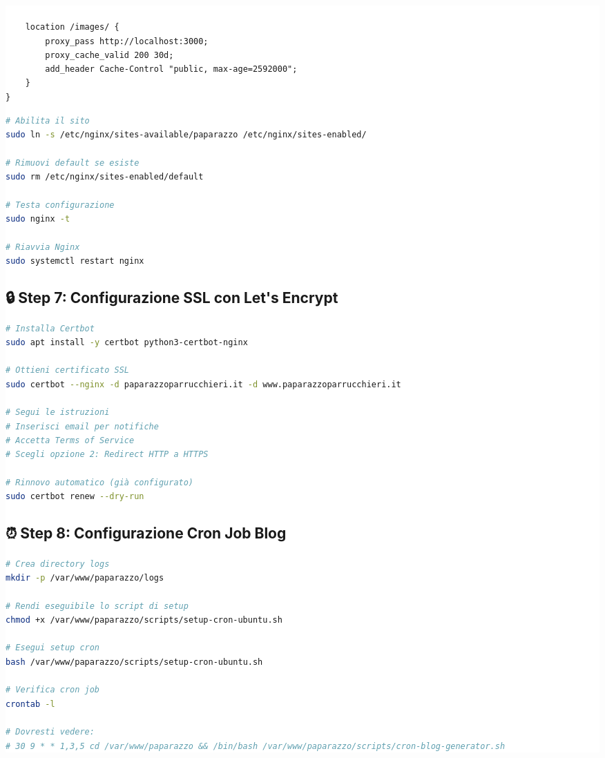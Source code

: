 ```nginx

    location /images/ {
        proxy_pass http://localhost:3000;
        proxy_cache_valid 200 30d;
        add_header Cache-Control "public, max-age=2592000";
    }
}
```

```bash
# Abilita il sito
sudo ln -s /etc/nginx/sites-available/paparazzo /etc/nginx/sites-enabled/

# Rimuovi default se esiste
sudo rm /etc/nginx/sites-enabled/default

# Testa configurazione
sudo nginx -t

# Riavvia Nginx
sudo systemctl restart nginx
```

## 🔒 Step 7: Configurazione SSL con Let's Encrypt

```bash
# Installa Certbot
sudo apt install -y certbot python3-certbot-nginx

# Ottieni certificato SSL
sudo certbot --nginx -d paparazzoparrucchieri.it -d www.paparazzoparrucchieri.it

# Segui le istruzioni
# Inserisci email per notifiche
# Accetta Terms of Service
# Scegli opzione 2: Redirect HTTP a HTTPS

# Rinnovo automatico (già configurato)
sudo certbot renew --dry-run
```

## ⏰ Step 8: Configurazione Cron Job Blog

```bash
# Crea directory logs
mkdir -p /var/www/paparazzo/logs

# Rendi eseguibile lo script di setup
chmod +x /var/www/paparazzo/scripts/setup-cron-ubuntu.sh

# Esegui setup cron
bash /var/www/paparazzo/scripts/setup-cron-ubuntu.sh

# Verifica cron job
crontab -l

# Dovresti vedere:
# 30 9 * * 1,3,5 cd /var/www/paparazzo && /bin/bash /var/www/paparazzo/scripts/cron-blog-generator.sh
```
